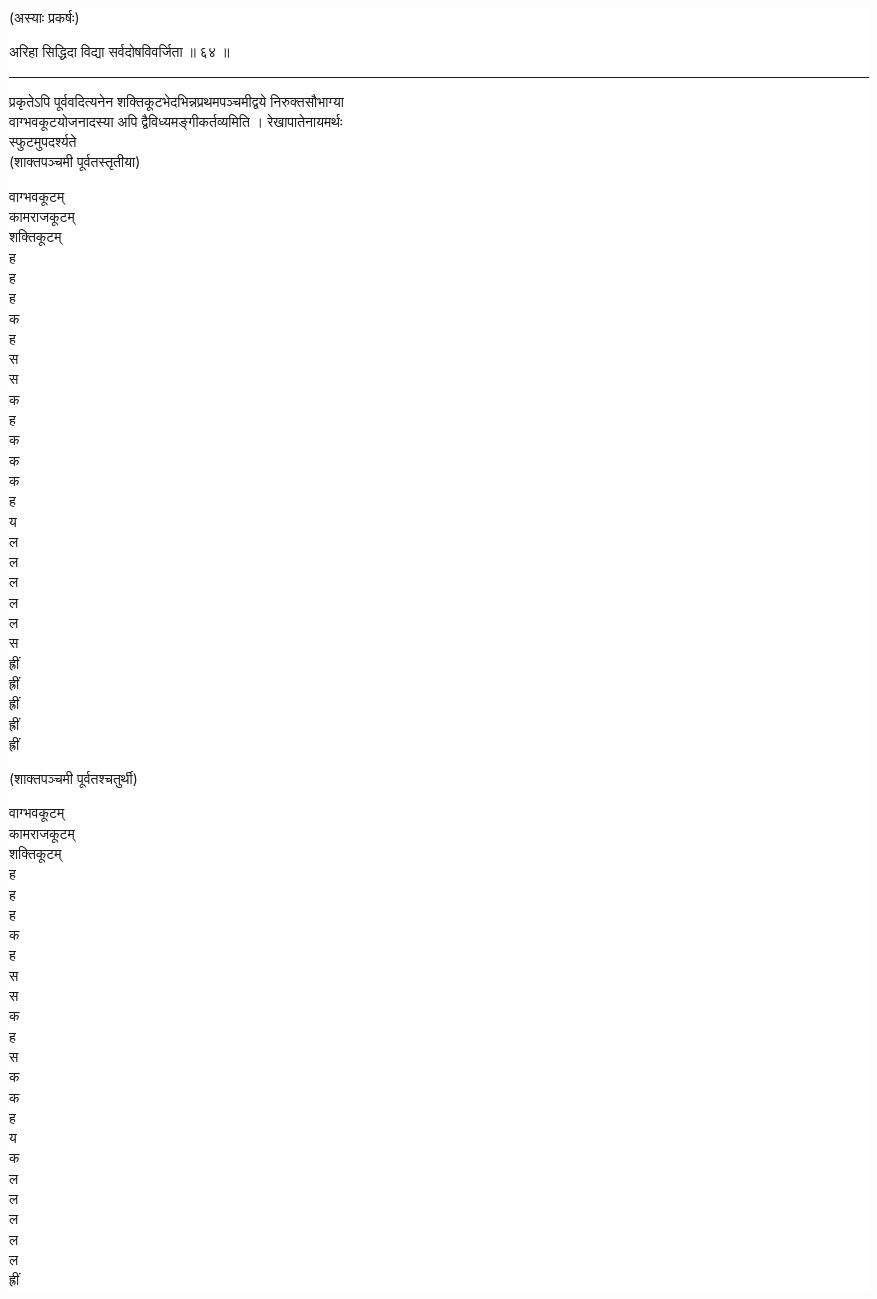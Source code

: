 (अस्याः प्रकर्षः)  
  
अरिहा सिद्धिदा विद्या सर्वदोषविवर्जिता ॥ ६४ ॥  
  
________________________________________________________________  
  
प्रकृतेऽपि पूर्ववदित्यनेन शक्तिकूटभेदभिन्नप्रथमपञ्चमीद्वये निरुक्तसौभाग्या   
वाग्भवकूटयोजनादस्या अपि द्वैविध्यमङ्गीकर्तव्यमिति । रेखापातेनायमर्थः   
स्फुटमुपदर्श्यते   
(शाक्तपञ्चमी पूर्वतस्तृतीया)  
  
वाग्भवकूटम्  
कामराजकूटम्  
शक्तिकूटम्  
ह  
ह  
ह  
क  
ह  
स  
स  
क  
ह  
क  
क  
क  
ह  
य  
ल  
ल  
ल  
ल  
ल  
स  
ह्रीं  
ह्रीं  
ह्रीं  
ह्रीं  
ह्रीं  
  
(शाक्तपञ्चमी पूर्वतश्चतुर्थी)  
  
वाग्भवकूटम्  
कामराजकूटम्  
शक्तिकूटम्  
ह  
ह  
ह  
क  
ह  
स  
स  
क  
ह  
स  
क  
क  
ह  
य  
क  
ल  
ल  
ल  
ल  
ल  
ह्रीं  